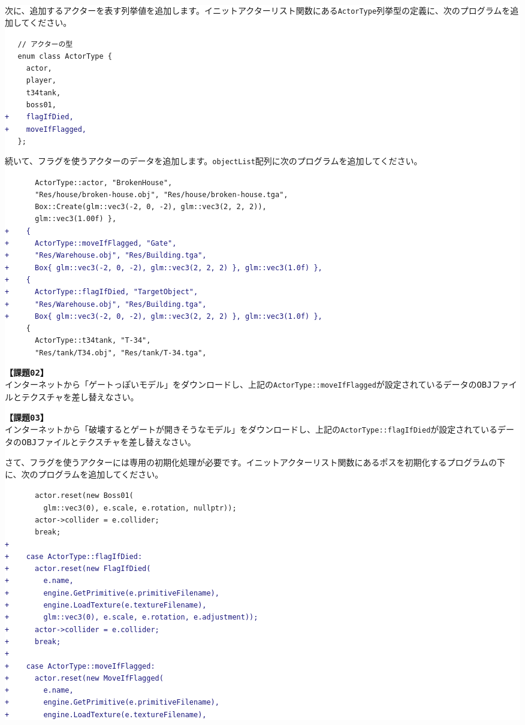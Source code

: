 次に、追加するアクターを表す列挙値を追加します。イニットアクターリスト関数にある`ActorType`列挙型の定義に、次のプログラムを追加してください。

```diff
   // アクターの型
   enum class ActorType {
     actor,
     player,
     t34tank,
     boss01,
+    flagIfDied,
+    moveIfFlagged,
   };
```

続いて、フラグを使うアクターのデータを追加します。`objectList`配列に次のプログラムを追加してください。

```diff
       ActorType::actor, "BrokenHouse",
       "Res/house/broken-house.obj", "Res/house/broken-house.tga",
       Box::Create(glm::vec3(-2, 0, -2), glm::vec3(2, 2, 2)),
       glm::vec3(1.00f) },
+    {
+      ActorType::moveIfFlagged, "Gate",
+      "Res/Warehouse.obj", "Res/Building.tga",
+      Box{ glm::vec3(-2, 0, -2), glm::vec3(2, 2, 2) }, glm::vec3(1.0f) },
+    {
+      ActorType::flagIfDied, "TargetObject",
+      "Res/Warehouse.obj", "Res/Building.tga",
+      Box{ glm::vec3(-2, 0, -2), glm::vec3(2, 2, 2) }, glm::vec3(1.0f) },
     {
       ActorType::t34tank, "T-34",
       "Res/tank/T34.obj", "Res/tank/T-34.tga",
```

<pre class="tnmai_assignment">
<strong>【課題02】</strong>
インターネットから「ゲートっぽいモデル」をダウンロードし、上記の<code>ActorType::moveIfFlagged</code>が設定されているデータのOBJファイルとテクスチャを差し替えなさい。
</pre>

<pre class="tnmai_assignment">
<strong>【課題03】</strong>
インターネットから「破壊するとゲートが開きそうなモデル」をダウンロードし、上記の<code>ActorType::flagIfDied</code>が設定されているデータのOBJファイルとテクスチャを差し替えなさい。
</pre>

さて、フラグを使うアクターには専用の初期化処理が必要です。イニットアクターリスト関数にあるポスを初期化するプログラムの下に、次のプログラムを追加してください。

```diff
       actor.reset(new Boss01(
         glm::vec3(0), e.scale, e.rotation, nullptr));
       actor->collider = e.collider;
       break;
+
+    case ActorType::flagIfDied:
+      actor.reset(new FlagIfDied(
+        e.name,
+        engine.GetPrimitive(e.primitiveFilename),
+        engine.LoadTexture(e.textureFilename),
+        glm::vec3(0), e.scale, e.rotation, e.adjustment));
+      actor->collider = e.collider;
+      break;
+
+    case ActorType::moveIfFlagged:
+      actor.reset(new MoveIfFlagged(
+        e.name,
+        engine.GetPrimitive(e.primitiveFilename),
+        engine.LoadTexture(e.textureFilename),
```